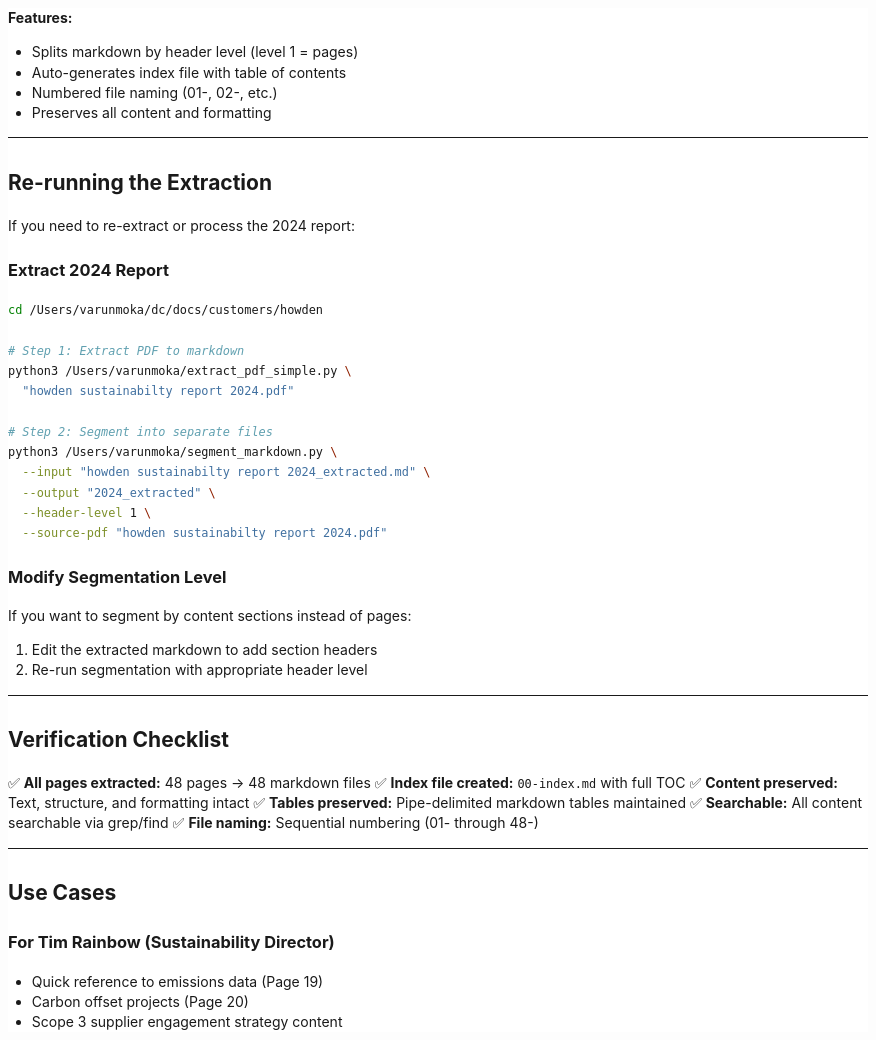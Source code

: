 **Features:**
- Splits markdown by header level (level 1 = pages)
- Auto-generates index file with table of contents
- Numbered file naming (01-, 02-, etc.)
- Preserves all content and formatting

---

## Re-running the Extraction

If you need to re-extract or process the 2024 report:

### Extract 2024 Report
```bash
cd /Users/varunmoka/dc/docs/customers/howden

# Step 1: Extract PDF to markdown
python3 /Users/varunmoka/extract_pdf_simple.py \
  "howden sustainabilty report 2024.pdf"

# Step 2: Segment into separate files
python3 /Users/varunmoka/segment_markdown.py \
  --input "howden sustainabilty report 2024_extracted.md" \
  --output "2024_extracted" \
  --header-level 1 \
  --source-pdf "howden sustainabilty report 2024.pdf"
```

### Modify Segmentation Level
If you want to segment by content sections instead of pages:
1. Edit the extracted markdown to add section headers
2. Re-run segmentation with appropriate header level

---

## Verification Checklist

✅ **All pages extracted:** 48 pages → 48 markdown files
✅ **Index file created:** `00-index.md` with full TOC
✅ **Content preserved:** Text, structure, and formatting intact
✅ **Tables preserved:** Pipe-delimited markdown tables maintained
✅ **Searchable:** All content searchable via grep/find
✅ **File naming:** Sequential numbering (01- through 48-)

---

## Use Cases

### For Tim Rainbow (Sustainability Director)
- Quick reference to emissions data (Page 19)
- Carbon offset projects (Page 20)
- Scope 3 supplier engagement strategy content
